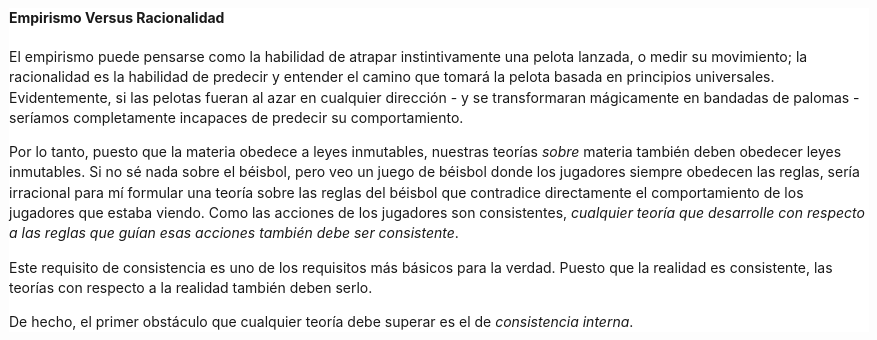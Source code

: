 #### Empirismo Versus Racionalidad

El empirismo puede pensarse como la habilidad de atrapar instintivamente una pelota lanzada, o medir su movimiento; la racionalidad es la habilidad de predecir y entender el camino que tomará la pelota basada en principios universales. Evidentemente, si las pelotas fueran al azar en cualquier dirección - y se transformaran mágicamente en bandadas de palomas - seríamos completamente incapaces de predecir su comportamiento.

Por lo tanto, puesto que la materia obedece a leyes inmutables, nuestras teorías *sobre* materia también deben obedecer leyes inmutables. Si no sé nada sobre el béisbol, pero veo un juego de béisbol donde los jugadores siempre obedecen las reglas, sería irracional para mí formular una teoría sobre las reglas del béisbol que contradice directamente el comportamiento de los jugadores que estaba viendo. Como las acciones de los jugadores son consistentes, *cualquier teoría que desarrolle con respecto a las reglas que guían esas acciones también debe ser consistente*.

Este requisito de consistencia es uno de los requisitos más básicos para la verdad. Puesto que la realidad es consistente, las teorías con respecto a la realidad también deben serlo.

De hecho, el primer obstáculo que cualquier teoría debe superar es el de *consistencia interna*.

[^1]: ¡Si no valoras la verdad, entonces no estarías en este debate – o en ningún debate – en primer lugar!

[^2]: Consistencia racional, o lógica interna.

[^3]: Evidencia empírica, o empirismo.